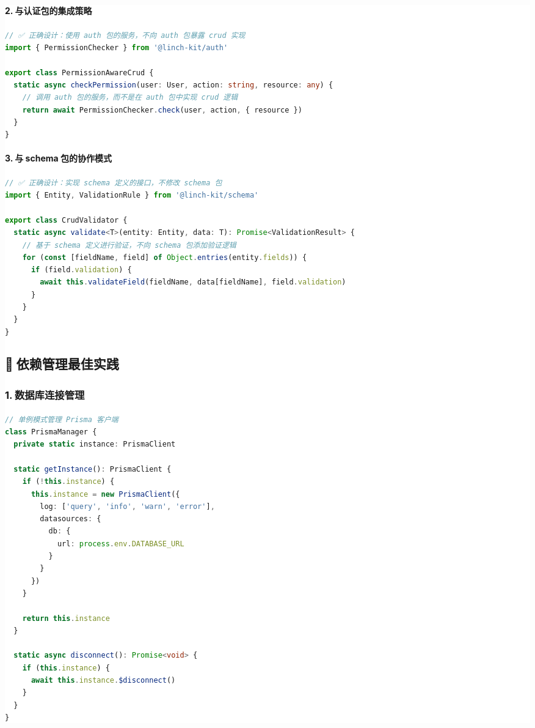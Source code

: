 #### 2. 与认证包的集成策略
```typescript
// ✅ 正确设计：使用 auth 包的服务，不向 auth 包暴露 crud 实现
import { PermissionChecker } from '@linch-kit/auth'

export class PermissionAwareCrud {
  static async checkPermission(user: User, action: string, resource: any) {
    // 调用 auth 包的服务，而不是在 auth 包中实现 crud 逻辑
    return await PermissionChecker.check(user, action, { resource })
  }
}
```

#### 3. 与 schema 包的协作模式
```typescript
// ✅ 正确设计：实现 schema 定义的接口，不修改 schema 包
import { Entity, ValidationRule } from '@linch-kit/schema'

export class CrudValidator {
  static async validate<T>(entity: Entity, data: T): Promise<ValidationResult> {
    // 基于 schema 定义进行验证，不向 schema 包添加验证逻辑
    for (const [fieldName, field] of Object.entries(entity.fields)) {
      if (field.validation) {
        await this.validateField(fieldName, data[fieldName], field.validation)
      }
    }
  }
}
```

## 🔧 依赖管理最佳实践

### 1. 数据库连接管理
```typescript
// 单例模式管理 Prisma 客户端
class PrismaManager {
  private static instance: PrismaClient
  
  static getInstance(): PrismaClient {
    if (!this.instance) {
      this.instance = new PrismaClient({
        log: ['query', 'info', 'warn', 'error'],
        datasources: {
          db: {
            url: process.env.DATABASE_URL
          }
        }
      })
    }
    
    return this.instance
  }
  
  static async disconnect(): Promise<void> {
    if (this.instance) {
      await this.instance.$disconnect()
    }
  }
}
```
